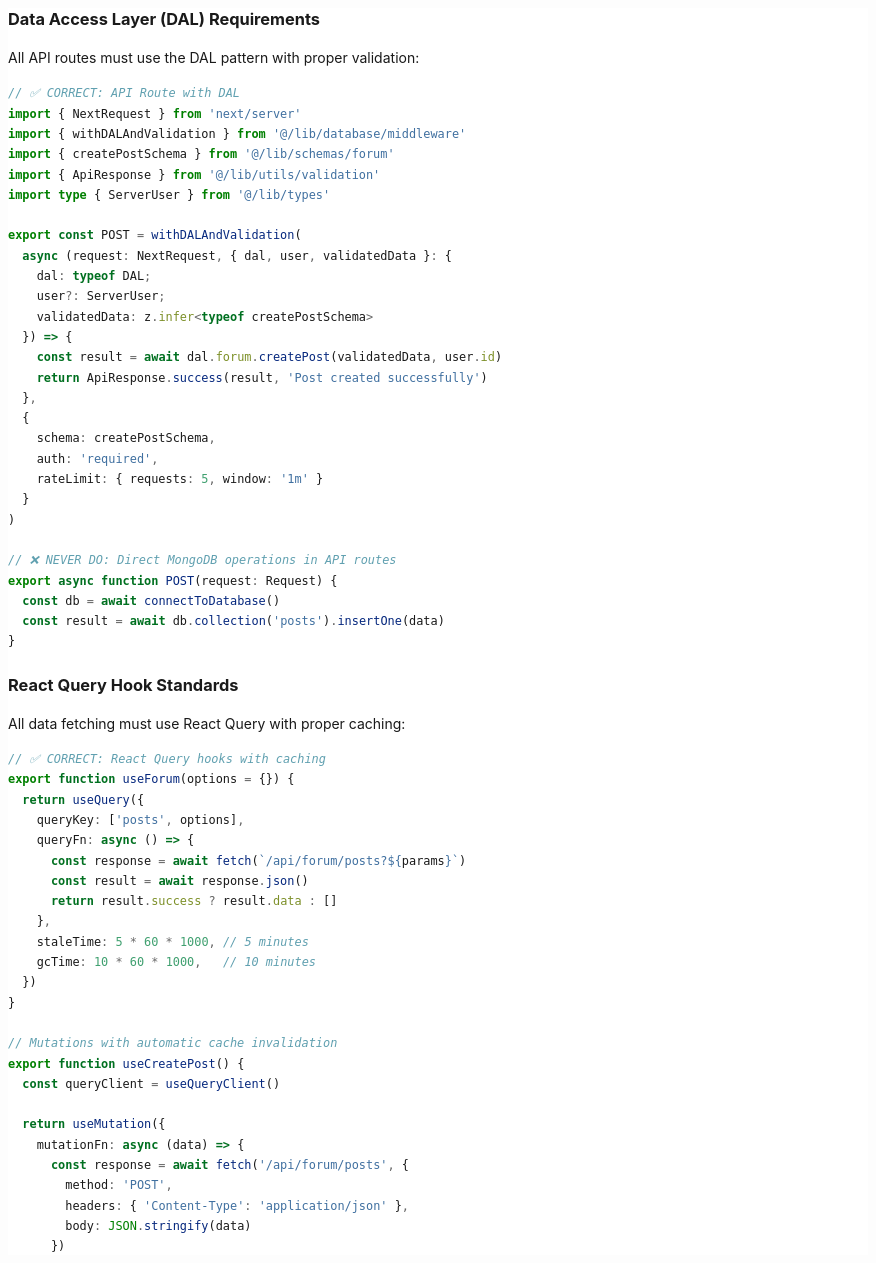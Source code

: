 ### Data Access Layer (DAL) Requirements

All API routes must use the DAL pattern with proper validation:

```typescript
// ✅ CORRECT: API Route with DAL
import { NextRequest } from 'next/server'
import { withDALAndValidation } from '@/lib/database/middleware'
import { createPostSchema } from '@/lib/schemas/forum'
import { ApiResponse } from '@/lib/utils/validation'
import type { ServerUser } from '@/lib/types'

export const POST = withDALAndValidation(
  async (request: NextRequest, { dal, user, validatedData }: { 
    dal: typeof DAL; 
    user?: ServerUser; 
    validatedData: z.infer<typeof createPostSchema> 
  }) => {
    const result = await dal.forum.createPost(validatedData, user.id)
    return ApiResponse.success(result, 'Post created successfully')
  },
  {
    schema: createPostSchema,
    auth: 'required',
    rateLimit: { requests: 5, window: '1m' }
  }
)

// ❌ NEVER DO: Direct MongoDB operations in API routes
export async function POST(request: Request) {
  const db = await connectToDatabase()
  const result = await db.collection('posts').insertOne(data)
}
```

### React Query Hook Standards

All data fetching must use React Query with proper caching:

```typescript
// ✅ CORRECT: React Query hooks with caching
export function useForum(options = {}) {
  return useQuery({
    queryKey: ['posts', options],
    queryFn: async () => {
      const response = await fetch(`/api/forum/posts?${params}`)
      const result = await response.json()
      return result.success ? result.data : []
    },
    staleTime: 5 * 60 * 1000, // 5 minutes
    gcTime: 10 * 60 * 1000,   // 10 minutes
  })
}

// Mutations with automatic cache invalidation
export function useCreatePost() {
  const queryClient = useQueryClient()
  
  return useMutation({
    mutationFn: async (data) => {
      const response = await fetch('/api/forum/posts', {
        method: 'POST',
        headers: { 'Content-Type': 'application/json' },
        body: JSON.stringify(data)
      })
```